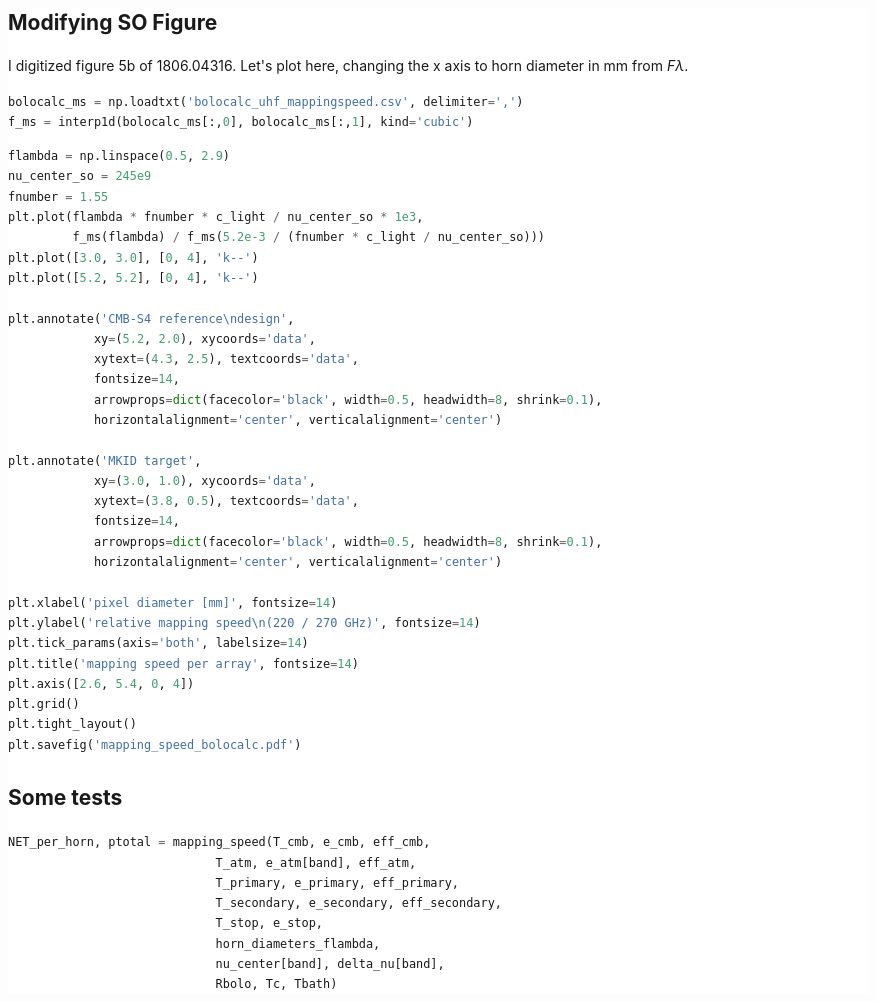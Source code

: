 ## Modifying SO Figure
I digitized figure 5b of 1806.04316. Let's plot here, changing the x axis to horn diameter in mm from $F\lambda$.

```python
bolocalc_ms = np.loadtxt('bolocalc_uhf_mappingspeed.csv', delimiter=',')
f_ms = interp1d(bolocalc_ms[:,0], bolocalc_ms[:,1], kind='cubic')
```

```python
flambda = np.linspace(0.5, 2.9)
nu_center_so = 245e9
fnumber = 1.55
plt.plot(flambda * fnumber * c_light / nu_center_so * 1e3,
         f_ms(flambda) / f_ms(5.2e-3 / (fnumber * c_light / nu_center_so)))
plt.plot([3.0, 3.0], [0, 4], 'k--')
plt.plot([5.2, 5.2], [0, 4], 'k--')

plt.annotate('CMB-S4 reference\ndesign',
            xy=(5.2, 2.0), xycoords='data',
            xytext=(4.3, 2.5), textcoords='data',
            fontsize=14,
            arrowprops=dict(facecolor='black', width=0.5, headwidth=8, shrink=0.1),
            horizontalalignment='center', verticalalignment='center')

plt.annotate('MKID target',
            xy=(3.0, 1.0), xycoords='data',
            xytext=(3.8, 0.5), textcoords='data',
            fontsize=14,
            arrowprops=dict(facecolor='black', width=0.5, headwidth=8, shrink=0.1),
            horizontalalignment='center', verticalalignment='center')

plt.xlabel('pixel diameter [mm]', fontsize=14)
plt.ylabel('relative mapping speed\n(220 / 270 GHz)', fontsize=14)
plt.tick_params(axis='both', labelsize=14)
plt.title('mapping speed per array', fontsize=14)
plt.axis([2.6, 5.4, 0, 4])
plt.grid()
plt.tight_layout()
plt.savefig('mapping_speed_bolocalc.pdf')
```

## Some tests

```python
NET_per_horn, ptotal = mapping_speed(T_cmb, e_cmb, eff_cmb,
                             T_atm, e_atm[band], eff_atm,
                             T_primary, e_primary, eff_primary,
                             T_secondary, e_secondary, eff_secondary,
                             T_stop, e_stop,
                             horn_diameters_flambda,
                             nu_center[band], delta_nu[band],
                             Rbolo, Tc, Tbath)
```
